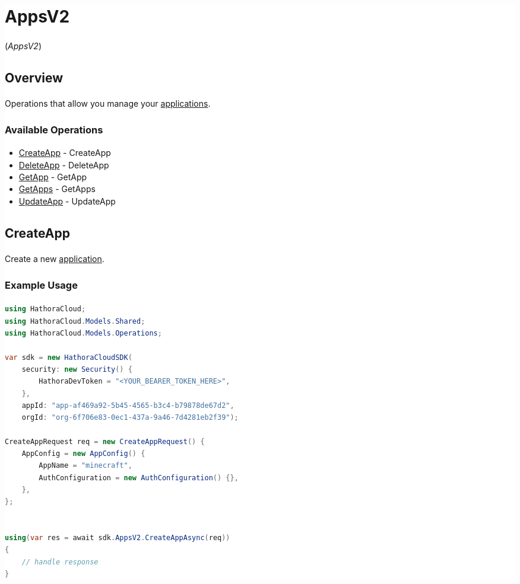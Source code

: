 # AppsV2
(*AppsV2*)

## Overview

Operations that allow you manage your [applications](https://hathora.dev/docs/concepts/hathora-entities#application).

### Available Operations

* [CreateApp](#createapp) - CreateApp
* [DeleteApp](#deleteapp) - DeleteApp
* [GetApp](#getapp) - GetApp
* [GetApps](#getapps) - GetApps
* [UpdateApp](#updateapp) - UpdateApp

## CreateApp

Create a new [application](https://hathora.dev/docs/concepts/hathora-entities#application).

### Example Usage

```csharp
using HathoraCloud;
using HathoraCloud.Models.Shared;
using HathoraCloud.Models.Operations;

var sdk = new HathoraCloudSDK(
    security: new Security() {
        HathoraDevToken = "<YOUR_BEARER_TOKEN_HERE>",
    },
    appId: "app-af469a92-5b45-4565-b3c4-b79878de67d2",
    orgId: "org-6f706e83-0ec1-437a-9a46-7d4281eb2f39");

CreateAppRequest req = new CreateAppRequest() {
    AppConfig = new AppConfig() {
        AppName = "minecraft",
        AuthConfiguration = new AuthConfiguration() {},
    },
};


using(var res = await sdk.AppsV2.CreateAppAsync(req))
{
    // handle response
}


```
